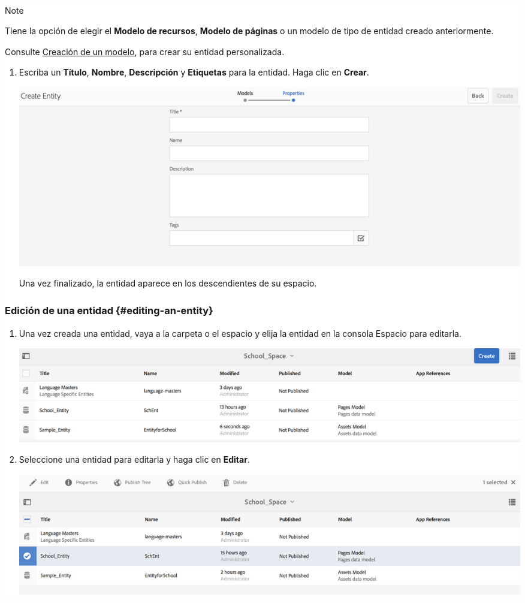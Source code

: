    >[!NOTE]
   >
   >Tiene la opción de elegir el **Modelo de recursos**, **Modelo de páginas** o un modelo de tipo de entidad creado anteriormente.
   >
   >Consulte [Creación de un modelo](/help/mobile/administer-mobile-apps.md), para crear su entidad personalizada.

1. Escriba un **Título**, **Nombre**, **Descripción** y **Etiquetas** para la entidad. Haga clic en **Crear**.

   ![imagen_1-94](assets/chlimage_1-94.png)

   Una vez finalizado, la entidad aparece en los descendientes de su espacio.

### Edición de una entidad {#editing-an-entity}

1. Una vez creada una entidad, vaya a la carpeta o el espacio y elija la entidad en la consola Espacio para editarla.

   ![chlimage_1-95](assets/chlimage_1-95.png)

1. Seleccione una entidad para editarla y haga clic en **Editar**.

   ![imagen_1-96](assets/chlimage_1-96.png)
